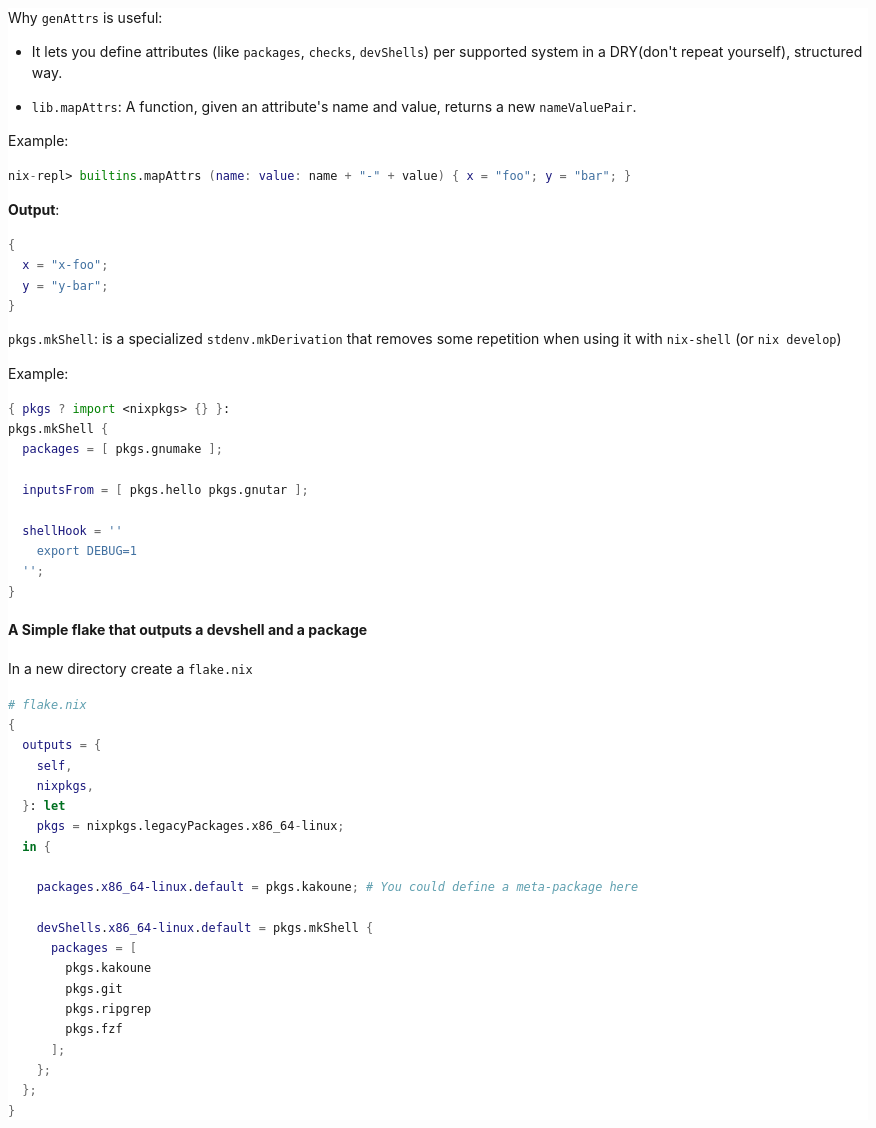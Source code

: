 Why `genAttrs` is useful:

- It lets you define attributes (like `packages`, `checks`, `devShells`) per
  supported system in a DRY(don't repeat yourself), structured way.

- `lib.mapAttrs`: A function, given an attribute's name and value, returns a new
  `nameValuePair`.

Example:

```nix
nix-repl> builtins.mapAttrs (name: value: name + "-" + value) { x = "foo"; y = "bar"; }
```

**Output**:

```nix
{
  x = "x-foo";
  y = "y-bar";
}
```

`pkgs.mkShell`: is a specialized `stdenv.mkDerivation` that removes some
repetition when using it with `nix-shell` (or `nix develop`)

Example:

```nix
{ pkgs ? import <nixpkgs> {} }:
pkgs.mkShell {
  packages = [ pkgs.gnumake ];

  inputsFrom = [ pkgs.hello pkgs.gnutar ];

  shellHook = ''
    export DEBUG=1
  '';
}
```

#### A Simple flake that outputs a devshell and a package

In a new directory create a `flake.nix`

```nix
# flake.nix
{
  outputs = {
    self,
    nixpkgs,
  }: let
    pkgs = nixpkgs.legacyPackages.x86_64-linux;
  in {

    packages.x86_64-linux.default = pkgs.kakoune; # You could define a meta-package here

    devShells.x86_64-linux.default = pkgs.mkShell {
      packages = [
        pkgs.kakoune
        pkgs.git
        pkgs.ripgrep
        pkgs.fzf
      ];
    };
  };
}
```

